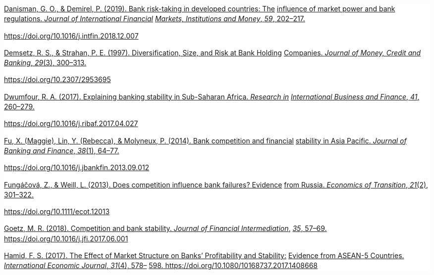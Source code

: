 <p><a href="https://www.sciencedirect.com/science/article/abs/pii/S1042443118303147"><span class="font5">Danisman, G. O., &amp;&nbsp;Demirel, P. (2019). Bank risk-taking in developed countries: The</span></a><span class="font5"> </span><a href="https://www.sciencedirect.com/science/article/abs/pii/S1042443118303147"><span class="font5">influence of market power and bank regulations. </span><span class="font5" style="font-style:italic;">Journal of International Financial</span></a><span class="font5" style="font-style:italic;"> </span><a href="https://www.sciencedirect.com/science/article/abs/pii/S1042443118303147"><span class="font5" style="font-style:italic;">Markets, Institutions and Money</span><span class="font5">, </span><span class="font5" style="font-style:italic;">59</span><span class="font5">, 202–217.</span></a></p>
<p><a href="https://doi.org/10.1016/j.intfin.2018.12.007"><span class="font5">https://doi.org/10.1016/j.intfin.2018.12.007</span></a></p>
<p><a href="https://www.jstor.org/stable/2953695"><span class="font5">Demsetz, R. S., &amp;&nbsp;Strahan, P. E. (1997). Diversification, Size, and Risk at Bank Holding</span></a><a name="bookmark21"></a><span class="font5"> </span><a href="https://www.jstor.org/stable/2953695"><span class="font5">Companies. </span><span class="font5" style="font-style:italic;">Journal of Money, Credit and Banking</span><span class="font5">, </span><span class="font5" style="font-style:italic;">29</span><span class="font5">(3), 300–313.</span></a></p>
<p><a href="https://doi.org/10.2307/2953695"><span class="font5">https://doi.org/10.2307/2953695</span></a></p>
<p><a href="https://www.sciencedirect.com/science/article/abs/pii/S0275531916304986"><span class="font5">Dwumfour, R. A. (2017). Explaining banking stability in Sub-Saharan Africa. </span><span class="font5" style="font-style:italic;">Research in</span></a><a name="bookmark58"></a><span class="font5" style="font-style:italic;"> </span><a href="https://www.sciencedirect.com/science/article/abs/pii/S0275531916304986"><span class="font5" style="font-style:italic;">International Business and Finance</span><span class="font5">, </span><span class="font5" style="font-style:italic;">41</span><span class="font5">, 260–279.</span></a></p>
<p><a href="https://doi.org/10.1016/j.ribaf.2017.04.027"><span class="font5">https://doi.org/10.1016/j.ribaf.2017.04.027</span></a></p>
<p><a href="https://www.sciencedirect.com/science/article/abs/pii/S0378426613003804"><span class="font5">Fu, X. (Maggie), Lin, Y. (Rebecca), &amp;&nbsp;Molyneux, P. (2014). Bank competition and financial</span></a><a name="bookmark45"></a><span class="font5"> </span><a href="https://www.sciencedirect.com/science/article/abs/pii/S0378426613003804"><span class="font5">stability in Asia Pacific. </span><span class="font5" style="font-style:italic;">Journal of Banking and Finance</span><span class="font5">, </span><span class="font5" style="font-style:italic;">38</span><span class="font5">(1), 64–77.</span></a></p>
<p><a href="https://doi.org/10.1016/j.jbankfin.2013.09.012"><span class="font5">https://doi.org/10.1016/j.jbankfin.2013.09.012</span></a></p>
<p><a href="https://onlinelibrary.wiley.com/doi/abs/10.1111/ecot.12013"><span class="font5">Fungáčová, Z., &amp;&nbsp;Weill, L. (2013). Does competition influence bank failures? Evidence</span></a><a name="bookmark59"></a><span class="font5"> </span><a href="https://onlinelibrary.wiley.com/doi/abs/10.1111/ecot.12013"><span class="font5">from Russia. </span><span class="font5" style="font-style:italic;">Economics of Transition</span><span class="font5">, </span><span class="font5" style="font-style:italic;">21</span><span class="font5">(2), 301–322.</span></a></p>
<p><a href="https://doi.org/10.1111/ecot.12013"><span class="font5">https://doi.org/10.1111/ecot.12013</span></a></p>
<p><a href="https://www.sciencedirect.com/science/article/abs/pii/S1042957317300426"><span class="font5">Goetz, M. R. (2018). Competition and bank stability. </span><span class="font5" style="font-style:italic;">Journal of Financial Intermediation</span><span class="font5">,</span></a><a name="bookmark17"></a><span class="font5"> </span><a href="https://www.sciencedirect.com/science/article/abs/pii/S1042957317300426"><span class="font5" style="font-style:italic;">35</span><span class="font5">, 57–69. </span></a><a href="https://doi.org/10.1016/j.jfi.2017.06.001"><span class="font5">https://doi.org/10.1016/j.jfi.2017.06.001</span></a></p>
<p><a href="https://www.tandfonline.com/doi/abs/10.1080/10168737.2017.1408668"><span class="font5">Hamid, F. S. (2017). The Effect of Market Structure on Banks’ Profitability and Stability:</span></a><a name="bookmark60"></a><span class="font5"> </span><a href="https://www.tandfonline.com/doi/abs/10.1080/10168737.2017.1408668"><span class="font5">Evidence from ASEAN-5 Countries. </span><span class="font5" style="font-style:italic;">International Economic Journal</span><span class="font5">, </span><span class="font5" style="font-style:italic;">31</span><span class="font5">(4), 578–</span></a><span class="font5"> </span><a href="https://www.tandfonline.com/doi/abs/10.1080/10168737.2017.1408668"><span class="font5">598.</span></a><a href="https://doi.org/10.1080/10168737.2017.1408668"><span class="font5"> https://doi.org/10.1080/10168737.2017.1408668</span></a></p>